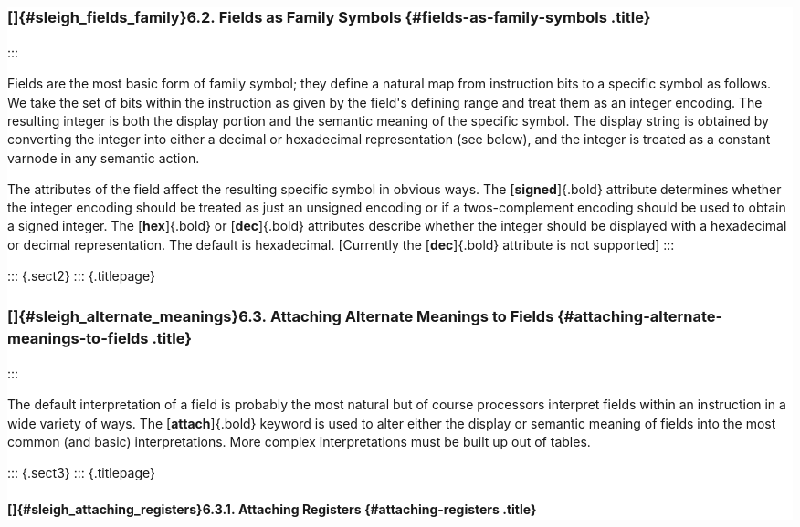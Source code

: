 ### []{#sleigh_fields_family}6.2. Fields as Family Symbols {#fields-as-family-symbols .title}

</div>

</div>
:::

Fields are the most basic form of family symbol; they define a natural
map from instruction bits to a specific symbol as follows. We take the
set of bits within the instruction as given by the field's defining
range and treat them as an integer encoding. The resulting integer is
both the display portion and the semantic meaning of the specific
symbol. The display string is obtained by converting the integer into
either a decimal or hexadecimal representation (see below), and the
integer is treated as a constant varnode in any semantic action.

The attributes of the field affect the resulting specific symbol in
obvious ways. The [**signed**]{.bold} attribute determines whether the
integer encoding should be treated as just an unsigned encoding or if a
twos-complement encoding should be used to obtain a signed integer. The
[**hex**]{.bold} or [**dec**]{.bold} attributes describe whether the
integer should be displayed with a hexadecimal or decimal
representation. The default is hexadecimal. \[Currently the
[**dec**]{.bold} attribute is not supported\]
:::

::: {.sect2}
::: {.titlepage}
<div>

<div>

### []{#sleigh_alternate_meanings}6.3. Attaching Alternate Meanings to Fields {#attaching-alternate-meanings-to-fields .title}

</div>

</div>
:::

The default interpretation of a field is probably the most natural but
of course processors interpret fields within an instruction in a wide
variety of ways. The [**attach**]{.bold} keyword is used to alter either
the display or semantic meaning of fields into the most common (and
basic) interpretations. More complex interpretations must be built up
out of tables.

::: {.sect3}
::: {.titlepage}
<div>

<div>

#### []{#sleigh_attaching_registers}6.3.1. Attaching Registers {#attaching-registers .title}
